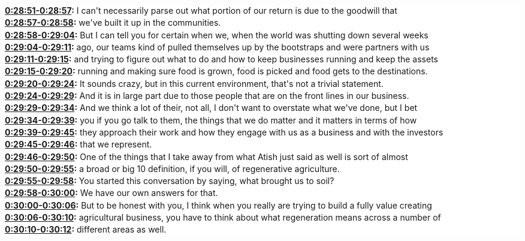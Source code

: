 **[0:28:51-0:28:57](https://www.investinginregenerativeagriculture.com/2020/05/20/wood-turner-atish-babu/#t=0:28:51):**  I can't necessarily parse out what portion of our return is due to the goodwill that  
**[0:28:57-0:28:58](https://www.investinginregenerativeagriculture.com/2020/05/20/wood-turner-atish-babu/#t=0:28:57):**  we've built it up in the communities.  
**[0:28:58-0:29:04](https://www.investinginregenerativeagriculture.com/2020/05/20/wood-turner-atish-babu/#t=0:28:58):**  But I can tell you for certain when we, when the world was shutting down several weeks  
**[0:29:04-0:29:11](https://www.investinginregenerativeagriculture.com/2020/05/20/wood-turner-atish-babu/#t=0:29:04):**  ago, our teams kind of pulled themselves up by the bootstraps and were partners with us  
**[0:29:11-0:29:15](https://www.investinginregenerativeagriculture.com/2020/05/20/wood-turner-atish-babu/#t=0:29:11):**  and trying to figure out what to do and how to keep businesses running and keep the assets  
**[0:29:15-0:29:20](https://www.investinginregenerativeagriculture.com/2020/05/20/wood-turner-atish-babu/#t=0:29:15):**  running and making sure food is grown, food is picked and food gets to the destinations.  
**[0:29:20-0:29:24](https://www.investinginregenerativeagriculture.com/2020/05/20/wood-turner-atish-babu/#t=0:29:20):**  It sounds crazy, but in this current environment, that's not a trivial statement.  
**[0:29:24-0:29:29](https://www.investinginregenerativeagriculture.com/2020/05/20/wood-turner-atish-babu/#t=0:29:24):**  And it is in large part due to those people that are on the front lines in our business.  
**[0:29:29-0:29:34](https://www.investinginregenerativeagriculture.com/2020/05/20/wood-turner-atish-babu/#t=0:29:29):**  And we think a lot of their, not all, I don't want to overstate what we've done, but I bet  
**[0:29:34-0:29:39](https://www.investinginregenerativeagriculture.com/2020/05/20/wood-turner-atish-babu/#t=0:29:34):**  you if you go talk to them, the things that we do matter and it matters in terms of how  
**[0:29:39-0:29:45](https://www.investinginregenerativeagriculture.com/2020/05/20/wood-turner-atish-babu/#t=0:29:39):**  they approach their work and how they engage with us as a business and with the investors  
**[0:29:45-0:29:46](https://www.investinginregenerativeagriculture.com/2020/05/20/wood-turner-atish-babu/#t=0:29:45):**  that we represent.  
**[0:29:46-0:29:50](https://www.investinginregenerativeagriculture.com/2020/05/20/wood-turner-atish-babu/#t=0:29:46):**  One of the things that I take away from what Atish just said as well is sort of almost  
**[0:29:50-0:29:55](https://www.investinginregenerativeagriculture.com/2020/05/20/wood-turner-atish-babu/#t=0:29:50):**  a broad or big 10 definition, if you will, of regenerative agriculture.  
**[0:29:55-0:29:58](https://www.investinginregenerativeagriculture.com/2020/05/20/wood-turner-atish-babu/#t=0:29:55):**  You started this conversation by saying, what brought us to soil?  
**[0:29:58-0:30:00](https://www.investinginregenerativeagriculture.com/2020/05/20/wood-turner-atish-babu/#t=0:29:58):**  We have our own answers for that.  
**[0:30:00-0:30:06](https://www.investinginregenerativeagriculture.com/2020/05/20/wood-turner-atish-babu/#t=0:30:00):**  But to be honest with you, I think when you really are trying to build a fully value creating  
**[0:30:06-0:30:10](https://www.investinginregenerativeagriculture.com/2020/05/20/wood-turner-atish-babu/#t=0:30:06):**  agricultural business, you have to think about what regeneration means across a number of  
**[0:30:10-0:30:12](https://www.investinginregenerativeagriculture.com/2020/05/20/wood-turner-atish-babu/#t=0:30:10):**  different areas as well.  
